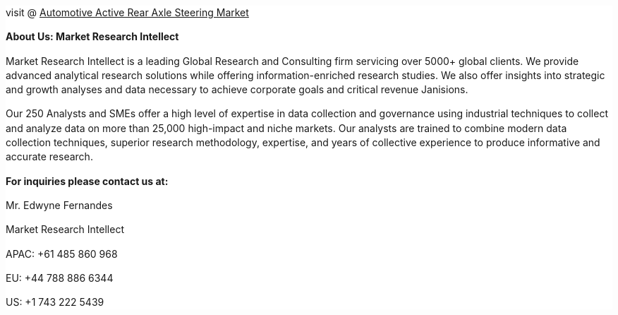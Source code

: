 visit&nbsp;@</strong>&nbsp;</span><span class="font-[700]"><a href="https://www.marketresearchintellect.com/product/automotive-active-rear-axle-steering-market-size-and-forecast/?utm_source=Linkedin&utm_medium=842" target="_blank" data-tracking-control-name="article-ssr-frontend-pulse_little-text-block" data-tracking-will-navigate="" data-test-link="">Automotive Active Rear Axle Steering Market</a></span></p><p><strong><span class="font-[700]">About Us: Market Research Intellect</span></strong></p><p><span class="">Market Research Intellect is a leading Global Research and Consulting firm servicing over 5000+ global clients. We provide advanced analytical research solutions while offering information-enriched research studies.&nbsp;</span>We also offer insights into strategic and growth analyses and data necessary to achieve corporate goals and critical revenue Janisions.</p><p><span class="">Our 250 Analysts and SMEs offer a high level of expertise in data collection and governance using industrial techniques to collect and analyze data on more than 25,000 high-impact and niche markets. Our analysts are trained to combine modern data collection techniques, superior research methodology, expertise, and years of collective experience to produce informative and accurate research.</span></p><p><strong>For inquiries please contact us at:</strong></p><p>Mr. Edwyne Fernandes</p><p>Market Research Intellect</p><p>APAC: +61 485 860 968</p><p>EU: +44 788 886 6344</p><p>US: +1 743 222 5439</p>
